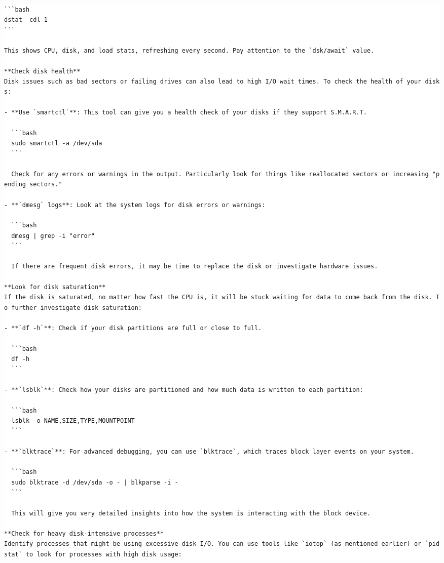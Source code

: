     ```bash
    dstat -cdl 1
    ```
    
    This shows CPU, disk, and load stats, refreshing every second. Pay attention to the `dsk/await` value.
    
    **Check disk health**
    Disk issues such as bad sectors or failing drives can also lead to high I/O wait times. To check the health of your disks:
    
    - **Use `smartctl`**: This tool can give you a health check of your disks if they support S.M.A.R.T.
    
      ```bash
      sudo smartctl -a /dev/sda
      ```
    
      Check for any errors or warnings in the output. Particularly look for things like reallocated sectors or increasing "pending sectors."
    
    - **`dmesg` logs**: Look at the system logs for disk errors or warnings:
    
      ```bash
      dmesg | grep -i "error"
      ```
    
      If there are frequent disk errors, it may be time to replace the disk or investigate hardware issues.
    
    **Look for disk saturation**
    If the disk is saturated, no matter how fast the CPU is, it will be stuck waiting for data to come back from the disk. To further investigate disk saturation:
    
    - **`df -h`**: Check if your disk partitions are full or close to full.
    
      ```bash
      df -h
      ```
    
    - **`lsblk`**: Check how your disks are partitioned and how much data is written to each partition:
    
      ```bash
      lsblk -o NAME,SIZE,TYPE,MOUNTPOINT
      ```
    
    - **`blktrace`**: For advanced debugging, you can use `blktrace`, which traces block layer events on your system.
    
      ```bash
      sudo blktrace -d /dev/sda -o - | blkparse -i -
      ```
    
      This will give you very detailed insights into how the system is interacting with the block device.
    
    **Check for heavy disk-intensive processes**
    Identify processes that might be using excessive disk I/O. You can use tools like `iotop` (as mentioned earlier) or `pidstat` to look for processes with high disk usage:
    
